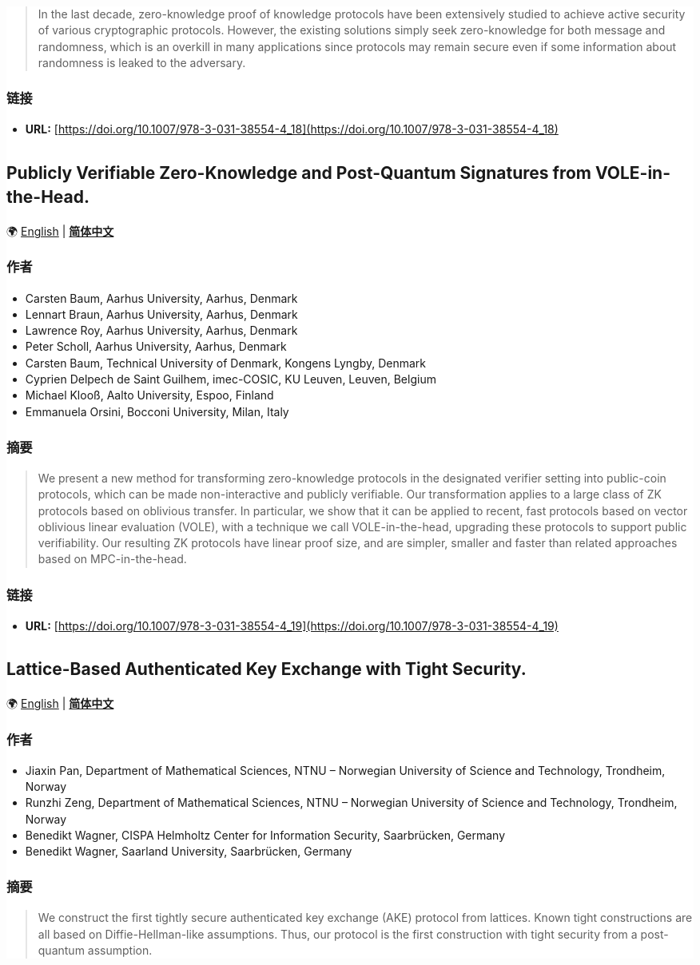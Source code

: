 > In the last decade, zero-knowledge proof of knowledge protocols have been extensively studied to achieve active security of various cryptographic protocols. However, the existing solutions simply seek zero-knowledge for both message and randomness, which is an overkill in many applications since protocols may remain secure even if some information about randomness is leaked to the adversary.

### 链接
- **URL:** [https://doi.org/10.1007/978-3-031-38554-4_18](https://doi.org/10.1007/978-3-031-38554-4_18)
## Publicly Verifiable Zero-Knowledge and Post-Quantum Signatures from VOLE-in-the-Head.
🌍 [English](../../../docs/en/Crypto/Crypto%2023-5.md#publicly-verifiable-zero-knowledge-and-post-quantum-signatures-from-vole-in-the-head) | **[简体中文](../../../docs/zh-CN/Crypto/Crypto%2023-5.md#publicly-verifiable-zero-knowledge-and-post-quantum-signatures-from-vole-in-the-head)**
### 作者
* Carsten Baum, Aarhus University, Aarhus, Denmark
* Lennart Braun, Aarhus University, Aarhus, Denmark
* Lawrence Roy, Aarhus University, Aarhus, Denmark
* Peter Scholl, Aarhus University, Aarhus, Denmark
* Carsten Baum, Technical University of Denmark, Kongens Lyngby, Denmark
* Cyprien Delpech de Saint Guilhem, imec-COSIC, KU Leuven, Leuven, Belgium
* Michael Klooß, Aalto University, Espoo, Finland
* Emmanuela Orsini, Bocconi University, Milan, Italy
### 摘要
> We present a new method for transforming zero-knowledge protocols in the designated verifier setting into public-coin protocols, which can be made non-interactive and publicly verifiable. Our transformation applies to a large class of ZK protocols based on oblivious transfer. In particular, we show that it can be applied to recent, fast protocols based on vector oblivious linear evaluation (VOLE), with a technique we call VOLE-in-the-head, upgrading these protocols to support public verifiability. Our resulting ZK protocols have linear proof size, and are simpler, smaller and faster than related approaches based on MPC-in-the-head.

### 链接
- **URL:** [https://doi.org/10.1007/978-3-031-38554-4_19](https://doi.org/10.1007/978-3-031-38554-4_19)
## Lattice-Based Authenticated Key Exchange with Tight Security.
🌍 [English](../../../docs/en/Crypto/Crypto%2023-5.md#lattice-based-authenticated-key-exchange-with-tight-security) | **[简体中文](../../../docs/zh-CN/Crypto/Crypto%2023-5.md#lattice-based-authenticated-key-exchange-with-tight-security)**
### 作者
* Jiaxin Pan, Department of Mathematical Sciences, NTNU – Norwegian University of Science and Technology, Trondheim, Norway
* Runzhi Zeng, Department of Mathematical Sciences, NTNU – Norwegian University of Science and Technology, Trondheim, Norway
* Benedikt Wagner, CISPA Helmholtz Center for Information Security, Saarbrücken, Germany
* Benedikt Wagner, Saarland University, Saarbrücken, Germany
### 摘要
> We construct the first tightly secure authenticated key exchange (AKE) protocol from lattices. Known tight constructions are all based on Diffie-Hellman-like assumptions. Thus, our protocol is the first construction with tight security from a post-quantum assumption.
